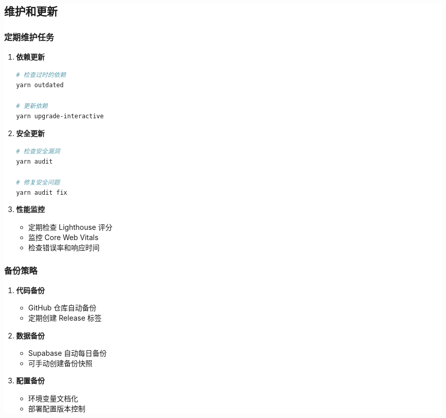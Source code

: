 ## 维护和更新

### 定期维护任务

1. **依赖更新**
   ```bash
   # 检查过时的依赖
   yarn outdated
   
   # 更新依赖
   yarn upgrade-interactive
   ```

2. **安全更新**
   ```bash
   # 检查安全漏洞
   yarn audit
   
   # 修复安全问题
   yarn audit fix
   ```

3. **性能监控**
   - 定期检查 Lighthouse 评分
   - 监控 Core Web Vitals
   - 检查错误率和响应时间

### 备份策略

1. **代码备份**
   - GitHub 仓库自动备份
   - 定期创建 Release 标签

2. **数据备份**
   - Supabase 自动每日备份
   - 可手动创建备份快照

3. **配置备份**
   - 环境变量文档化
   - 部署配置版本控制 